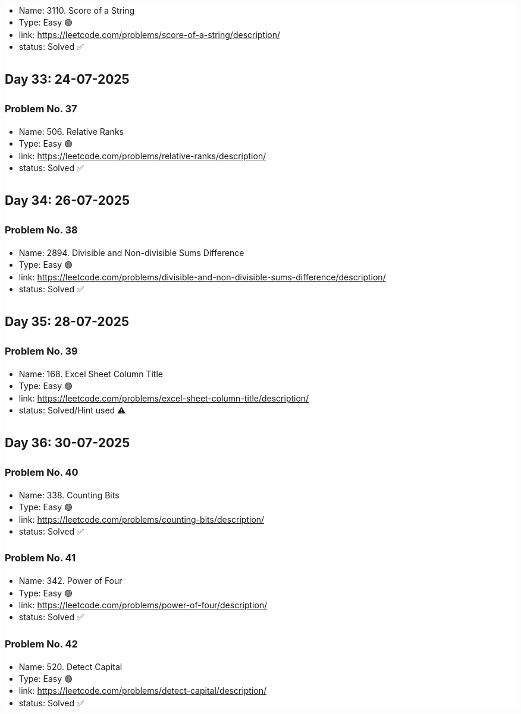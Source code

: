 - Name: 3110. Score of a String
- Type: Easy 🟢
- link: https://leetcode.com/problems/score-of-a-string/description/
- status: Solved ✅

## Day 33: 24-07-2025
### Problem No. 37

- Name: 506. Relative Ranks
- Type: Easy 🟢
- link: https://leetcode.com/problems/relative-ranks/description/
- status: Solved ✅

## Day 34: 26-07-2025
### Problem No. 38

- Name: 2894. Divisible and Non-divisible Sums Difference
- Type: Easy 🟢
- link: https://leetcode.com/problems/divisible-and-non-divisible-sums-difference/description/
- status: Solved ✅

## Day 35: 28-07-2025
### Problem No. 39

- Name: 168. Excel Sheet Column Title
- Type: Easy 🟢
- link: https://leetcode.com/problems/excel-sheet-column-title/description/
- status: Solved/Hint used ⚠️

## Day 36: 30-07-2025
### Problem No. 40

- Name: 338. Counting Bits
- Type: Easy 🟢
- link: https://leetcode.com/problems/counting-bits/description/
- status: Solved ✅

### Problem No. 41

- Name: 342. Power of Four
- Type: Easy 🟢
- link: https://leetcode.com/problems/power-of-four/description/
- status: Solved ✅

### Problem No. 42

- Name: 520. Detect Capital
- Type: Easy 🟢
- link: https://leetcode.com/problems/detect-capital/description/
- status: Solved ✅
